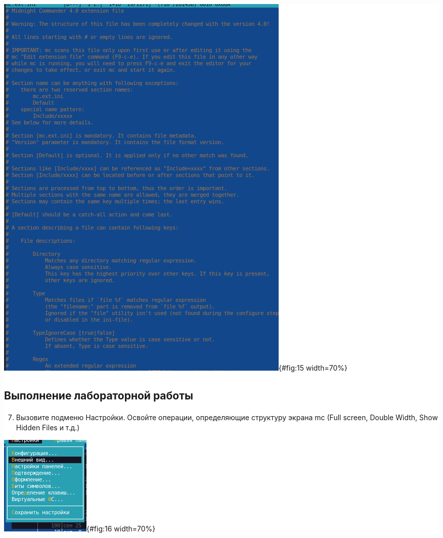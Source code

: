 ![Файл расширений](image/13.png){#fig:15 width=70%}

## Выполнение лабораторной работы

7. Вызовите подменю Настройки. Освойте операции, определяющие структуру экрана mc (Full screen, Double Width, Show Hidden Files и т.д.)

![Подменю Настройки](image/14.png){#fig:16 width=70%}
